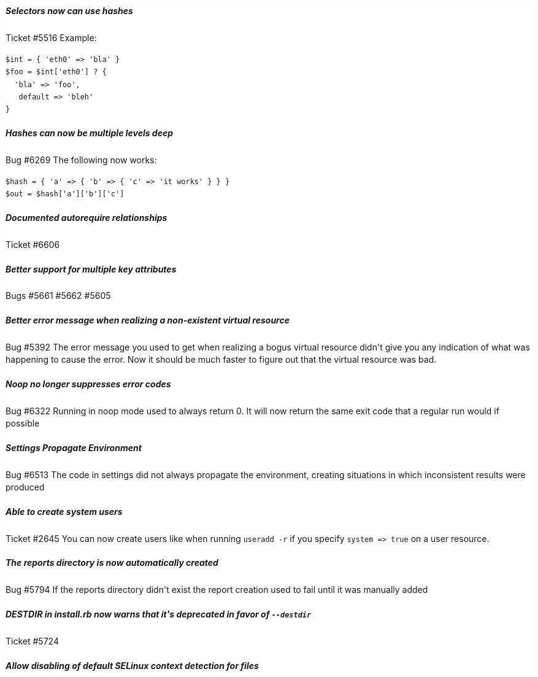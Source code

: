 #####  Selectors now can use hashes

Ticket #5516  Example:

    $int = { 'eth0' => 'bla' }
    $foo = $int['eth0'] ? {
      'bla' => 'foo',
       default => 'bleh'
    }

#####  Hashes can now be multiple levels deep

Bug #6269  The following now works:

    $hash = { 'a' => { 'b' => { 'c' => 'it works' } } }
    $out = $hash['a']['b']['c']

#####   Documented autorequire relationships

Ticket #6606

#####  Better support for multiple key attributes

Bugs #5661 #5662 #5605

#####  Better error message when realizing a non-existent virtual resource

Bug #5392 The error message you used to get when realizing a bogus virtual resource didn't give you any indication of what was happening to cause the error.  Now it should be much faster to figure out that the virtual resource was bad.

#####  Noop no longer suppresses error codes

Bug #6322  Running in noop mode used to always return 0.  It will now return the same exit code that a regular run would if possible

#####   Settings Propagate Environment

Bug #6513  The code in settings did not always propagate the environment, creating situations in which inconsistent results were produced

#####  Able to create system users

Ticket #2645 You can now create users like when running `useradd -r` if you specify `system => true` on a user resource.

#####  The reports directory is now automatically created

Bug #5794 If the reports directory didn't exist the report creation used to fail until it was manually added

#####   DESTDIR in install.rb now warns that it's deprecated in favor of `--destdir`

Ticket #5724

#####  Allow disabling of default SELinux context detection for files


[CVE-2013-2274]: http://puppetlabs.com/security/cve/cve-2013-2274
[CVE-2013-2275]: http://puppetlabs.com/security/cve/cve-2013-2275
[CVE-2013-1655]: http://puppetlabs.com/security/cve/cve-2013-1655
[CVE-2013-1654]: http://puppetlabs.com/security/cve/cve-2013-1654
[CVE-2013-1652]: http://puppetlabs.com/security/cve/cve-2013-1652
[CVE-2013-1640]: http://puppetlabs.com/security/cve/cve-2013-1640